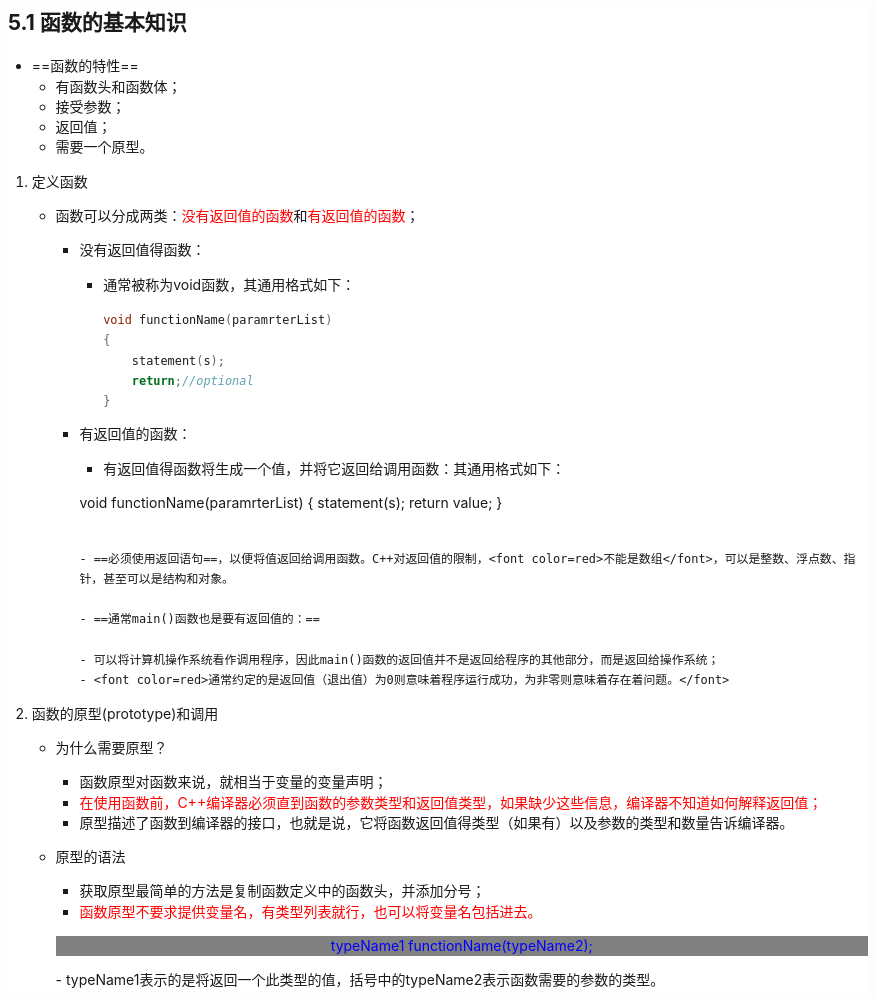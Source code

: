 ## 5.1 函数的基本知识

- ==函数的特性==
  - 有函数头和函数体；
  - 接受参数；
  - 返回值；
  - 需要一个原型。

1. 定义函数

   - 函数可以分成两类：<font color=red>没有返回值的函数</font>和<font color=red>有返回值的函数</font>；

     - 没有返回值得函数：

       - 通常被称为void函数，其通用格式如下：

         ```C++
         void functionName(paramrterList)
         {
             statement(s);
             return;//optional
         }
         ```

     - 有返回值的函数：

       - 有返回值得函数将生成一个值，并将它返回给调用函数：其通用格式如下：

         ```C++
       void functionName(paramrterList)
         {
             statement(s);
             return value;
         }
         ```
     
       - ==必须使用返回语句==，以便将值返回给调用函数。C++对返回值的限制，<font color=red>不能是数组</font>，可以是整数、浮点数、指针，甚至可以是结构和对象。
     
       - ==通常main()函数也是要有返回值的：==
       
         - 可以将计算机操作系统看作调用程序，因此main()函数的返回值并不是返回给程序的其他部分，而是返回给操作系统；
         - <font color=red>通常约定的是返回值（退出值）为0则意味着程序运行成功，为非零则意味着存在着问题。</font>

2. 函数的原型(prototype)和调用

   - 为什么需要原型？
     
     - 函数原型对函数来说，就相当于变量的变量声明；
     - <font color=red>在使用函数前，C++编译器必须直到函数的参数类型和返回值类型，如果缺少这些信息，编译器不知道如何解释返回值；</font>
     - 原型描述了函数到编译器的接口，也就是说，它将函数返回值得类型（如果有）以及参数的类型和数量告诉编译器。
     
   - 原型的语法
     - 获取原型最简单的方法是复制函数定义中的函数头，并添加分号；
     - <font color=red>函数原型不要求提供变量名，有类型列表就行，也可以将变量名包括进去。</font>
     
     <p style="color:blue;background-color:gray;text-align:center;">typeName1  functionName(typeName2);</p>
     - typeName1表示的是将返回一个此类型的值，括号中的typeName2表示函数需要的参数的类型。
     